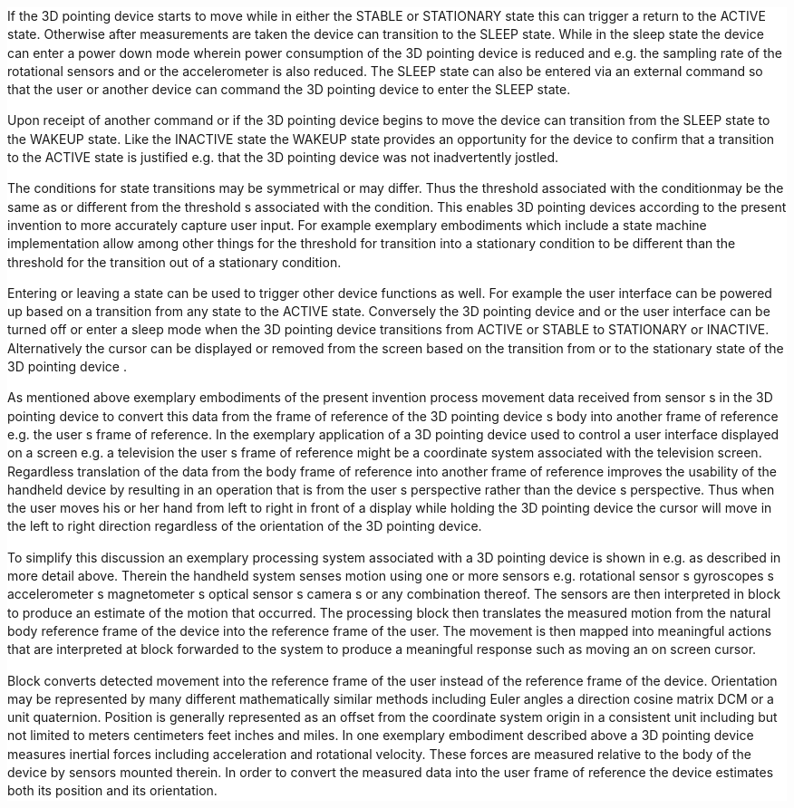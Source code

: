 If the 3D pointing device starts to move while in either the STABLE or STATIONARY state this can trigger a return to the ACTIVE state. Otherwise after measurements are taken the device can transition to the SLEEP state. While in the sleep state the device can enter a power down mode wherein power consumption of the 3D pointing device is reduced and e.g. the sampling rate of the rotational sensors and or the accelerometer is also reduced. The SLEEP state can also be entered via an external command so that the user or another device can command the 3D pointing device to enter the SLEEP state.

Upon receipt of another command or if the 3D pointing device begins to move the device can transition from the SLEEP state to the WAKEUP state. Like the INACTIVE state the WAKEUP state provides an opportunity for the device to confirm that a transition to the ACTIVE state is justified e.g. that the 3D pointing device was not inadvertently jostled.

The conditions for state transitions may be symmetrical or may differ. Thus the threshold associated with the conditionmay be the same as or different from the threshold s associated with the condition. This enables 3D pointing devices according to the present invention to more accurately capture user input. For example exemplary embodiments which include a state machine implementation allow among other things for the threshold for transition into a stationary condition to be different than the threshold for the transition out of a stationary condition.

Entering or leaving a state can be used to trigger other device functions as well. For example the user interface can be powered up based on a transition from any state to the ACTIVE state. Conversely the 3D pointing device and or the user interface can be turned off or enter a sleep mode when the 3D pointing device transitions from ACTIVE or STABLE to STATIONARY or INACTIVE. Alternatively the cursor can be displayed or removed from the screen based on the transition from or to the stationary state of the 3D pointing device .

As mentioned above exemplary embodiments of the present invention process movement data received from sensor s in the 3D pointing device to convert this data from the frame of reference of the 3D pointing device s body into another frame of reference e.g. the user s frame of reference. In the exemplary application of a 3D pointing device used to control a user interface displayed on a screen e.g. a television the user s frame of reference might be a coordinate system associated with the television screen. Regardless translation of the data from the body frame of reference into another frame of reference improves the usability of the handheld device by resulting in an operation that is from the user s perspective rather than the device s perspective. Thus when the user moves his or her hand from left to right in front of a display while holding the 3D pointing device the cursor will move in the left to right direction regardless of the orientation of the 3D pointing device.

To simplify this discussion an exemplary processing system associated with a 3D pointing device is shown in e.g. as described in more detail above. Therein the handheld system senses motion using one or more sensors e.g. rotational sensor s gyroscopes s accelerometer s magnetometer s optical sensor s camera s or any combination thereof. The sensors are then interpreted in block to produce an estimate of the motion that occurred. The processing block then translates the measured motion from the natural body reference frame of the device into the reference frame of the user. The movement is then mapped into meaningful actions that are interpreted at block forwarded to the system to produce a meaningful response such as moving an on screen cursor.

Block converts detected movement into the reference frame of the user instead of the reference frame of the device. Orientation may be represented by many different mathematically similar methods including Euler angles a direction cosine matrix DCM or a unit quaternion. Position is generally represented as an offset from the coordinate system origin in a consistent unit including but not limited to meters centimeters feet inches and miles. In one exemplary embodiment described above a 3D pointing device measures inertial forces including acceleration and rotational velocity. These forces are measured relative to the body of the device by sensors mounted therein. In order to convert the measured data into the user frame of reference the device estimates both its position and its orientation.
